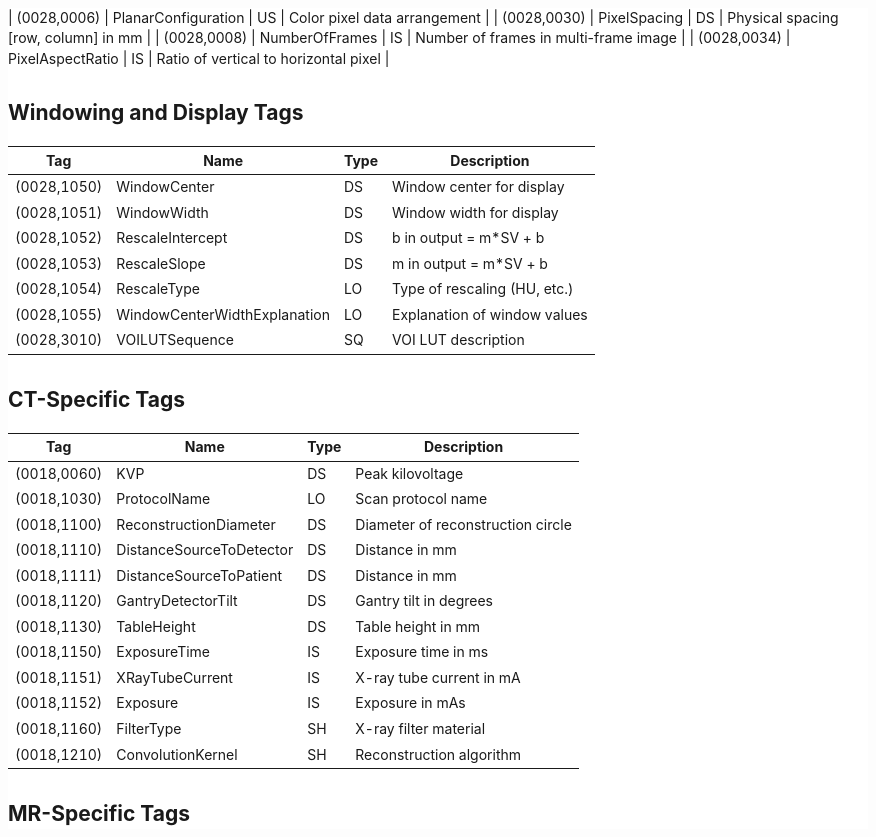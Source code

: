 | (0028,0006) | PlanarConfiguration | US | Color pixel data arrangement |
| (0028,0030) | PixelSpacing | DS | Physical spacing [row, column] in mm |
| (0028,0008) | NumberOfFrames | IS | Number of frames in multi-frame image |
| (0028,0034) | PixelAspectRatio | IS | Ratio of vertical to horizontal pixel |

## Windowing and Display Tags

| Tag | Name | Type | Description |
|-----|------|------|-------------|
| (0028,1050) | WindowCenter | DS | Window center for display |
| (0028,1051) | WindowWidth | DS | Window width for display |
| (0028,1052) | RescaleIntercept | DS | b in output = m*SV + b |
| (0028,1053) | RescaleSlope | DS | m in output = m*SV + b |
| (0028,1054) | RescaleType | LO | Type of rescaling (HU, etc.) |
| (0028,1055) | WindowCenterWidthExplanation | LO | Explanation of window values |
| (0028,3010) | VOILUTSequence | SQ | VOI LUT description |

## CT-Specific Tags

| Tag | Name | Type | Description |
|-----|------|------|-------------|
| (0018,0060) | KVP | DS | Peak kilovoltage |
| (0018,1030) | ProtocolName | LO | Scan protocol name |
| (0018,1100) | ReconstructionDiameter | DS | Diameter of reconstruction circle |
| (0018,1110) | DistanceSourceToDetector | DS | Distance in mm |
| (0018,1111) | DistanceSourceToPatient | DS | Distance in mm |
| (0018,1120) | GantryDetectorTilt | DS | Gantry tilt in degrees |
| (0018,1130) | TableHeight | DS | Table height in mm |
| (0018,1150) | ExposureTime | IS | Exposure time in ms |
| (0018,1151) | XRayTubeCurrent | IS | X-ray tube current in mA |
| (0018,1152) | Exposure | IS | Exposure in mAs |
| (0018,1160) | FilterType | SH | X-ray filter material |
| (0018,1210) | ConvolutionKernel | SH | Reconstruction algorithm |

## MR-Specific Tags
